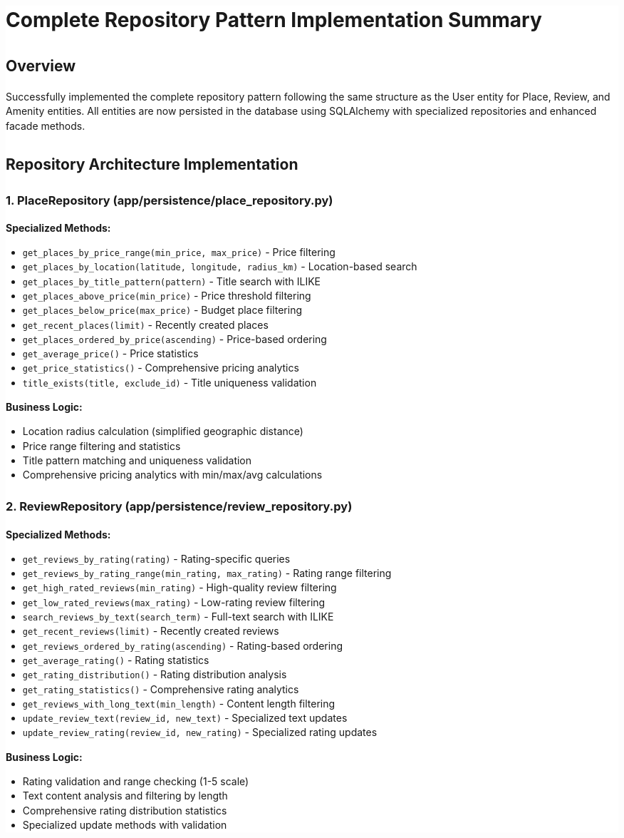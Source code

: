 # Complete Repository Pattern Implementation Summary

## Overview

Successfully implemented the complete repository pattern following the same structure as the User entity for Place, Review, and Amenity entities. All entities are now persisted in the database using SQLAlchemy with specialized repositories and enhanced facade methods.

## Repository Architecture Implementation

### 1. PlaceRepository (app/persistence/place_repository.py)

**Specialized Methods:**
- `get_places_by_price_range(min_price, max_price)` - Price filtering
- `get_places_by_location(latitude, longitude, radius_km)` - Location-based search
- `get_places_by_title_pattern(pattern)` - Title search with ILIKE
- `get_places_above_price(min_price)` - Price threshold filtering
- `get_places_below_price(max_price)` - Budget place filtering
- `get_recent_places(limit)` - Recently created places
- `get_places_ordered_by_price(ascending)` - Price-based ordering
- `get_average_price()` - Price statistics
- `get_price_statistics()` - Comprehensive pricing analytics
- `title_exists(title, exclude_id)` - Title uniqueness validation

**Business Logic:**
- Location radius calculation (simplified geographic distance)
- Price range filtering and statistics
- Title pattern matching and uniqueness validation
- Comprehensive pricing analytics with min/max/avg calculations

### 2. ReviewRepository (app/persistence/review_repository.py)

**Specialized Methods:**
- `get_reviews_by_rating(rating)` - Rating-specific queries
- `get_reviews_by_rating_range(min_rating, max_rating)` - Rating range filtering
- `get_high_rated_reviews(min_rating)` - High-quality review filtering
- `get_low_rated_reviews(max_rating)` - Low-rating review filtering
- `search_reviews_by_text(search_term)` - Full-text search with ILIKE
- `get_recent_reviews(limit)` - Recently created reviews
- `get_reviews_ordered_by_rating(ascending)` - Rating-based ordering
- `get_average_rating()` - Rating statistics
- `get_rating_distribution()` - Rating distribution analysis
- `get_rating_statistics()` - Comprehensive rating analytics
- `get_reviews_with_long_text(min_length)` - Content length filtering
- `update_review_text(review_id, new_text)` - Specialized text updates
- `update_review_rating(review_id, new_rating)` - Specialized rating updates

**Business Logic:**
- Rating validation and range checking (1-5 scale)
- Text content analysis and filtering by length
- Comprehensive rating distribution statistics
- Specialized update methods with validation

